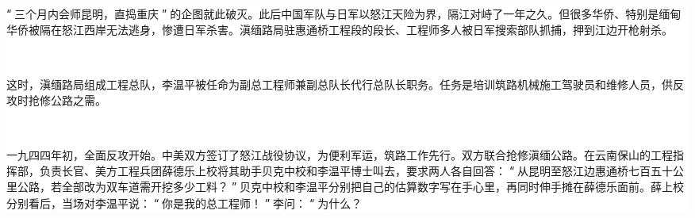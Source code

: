  </span>
  <span class="s2">
   “
  </span>
  <span class="s1">
   三个月内会师昆明，直捣重庆
  </span>
  <span class="s2">
   ”
  </span>
  <span class="s1">
   的企图就此破灭。此后中国军队与日军以怒江天险为界，隔江对峙了一年之久。但很多华侨、特别是缅甸华侨被隔在怒江西岸无法逃身，惨遭日军杀害。滇缅路局驻惠通桥工程段的段长、工程师多人被日军搜索部队抓捕，押到江边开枪射杀。
  </span>
 </p>
 <p class="p1">
  <span class="s1">
  </span>
  <br/>
 </p>
 <p class="p2">
  <span class="s1">
   这时，滇缅路局组成工程总队，李温平被任命为副总工程师兼副总队长代行总队长职务。任务是培训筑路机械施工驾驶员和维修人员，供反攻时抢修公路之需。
  </span>
 </p>
 <p class="p1">
  <span class="s1">
  </span>
  <br/>
 </p>
 <p class="p2">
  <span class="s1">
   一九四四年初，全面反攻开始。中美双方签订了怒江战役协议，为便利军运，筑路工作先行。双方联合抢修滇缅公路。在云南保山的工程指挥部，负责长官、美方工程兵团薛德乐上校将其助手贝克中校和李温平博士叫去，要求两人各自回答：
  </span>
  <span class="s2">
   “
  </span>
  <span class="s1">
   从昆明至怒江边惠通桥七百五十公里公路，若全部改为双车道需开挖多少工料？
  </span>
  <span class="s2">
   ”
  </span>
  <span class="s1">
   贝克中校和李温平分别把自己的估算数字写在手心里，再同时伸手摊在薛德乐面前。薛上校分别看后，当场对李温平说：
  </span>
  <span class="s2">
   “
  </span>
  <span class="s1">
   你是我的总工程师！
  </span>
  <span class="s2">
   ”
  </span>
  <span class="s1">
   李问：
  </span>
  <span class="s2">
   “
  </span>
  <span class="s1">
   为什么？